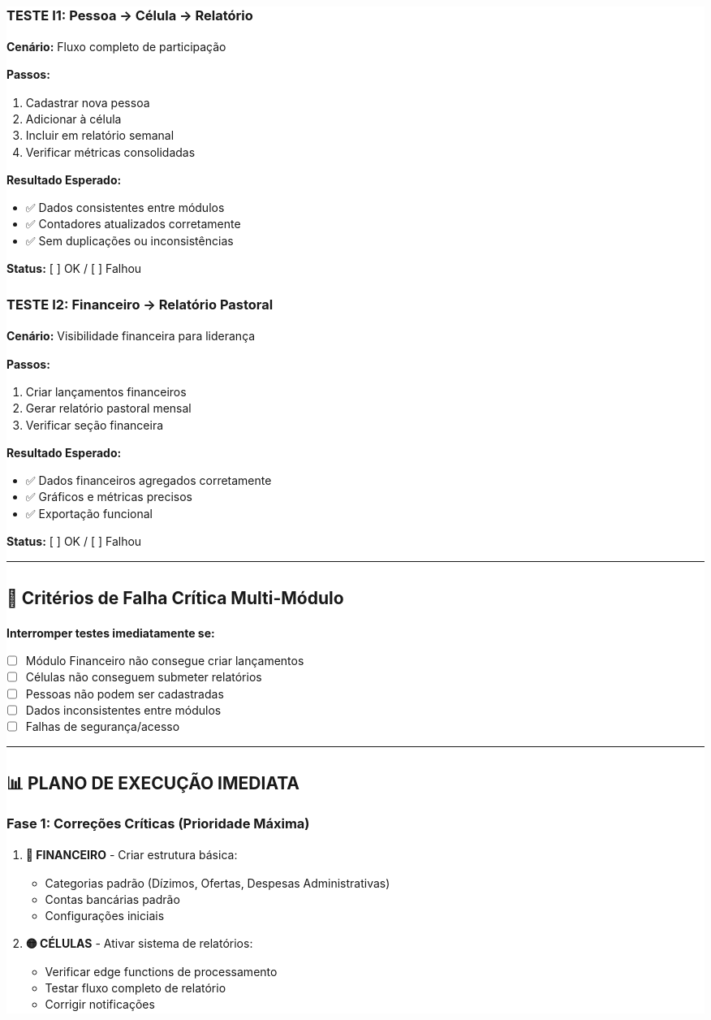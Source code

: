 ### TESTE I1: Pessoa → Célula → Relatório
**Cenário:** Fluxo completo de participação

**Passos:**
1. Cadastrar nova pessoa
2. Adicionar à célula  
3. Incluir em relatório semanal
4. Verificar métricas consolidadas

**Resultado Esperado:**
- ✅ Dados consistentes entre módulos
- ✅ Contadores atualizados corretamente
- ✅ Sem duplicações ou inconsistências

**Status:** [ ] OK / [ ] Falhou

### TESTE I2: Financeiro → Relatório Pastoral
**Cenário:** Visibilidade financeira para liderança

**Passos:**
1. Criar lançamentos financeiros
2. Gerar relatório pastoral mensal
3. Verificar seção financeira

**Resultado Esperado:**
- ✅ Dados financeiros agregados corretamente
- ✅ Gráficos e métricas precisos
- ✅ Exportação funcional

**Status:** [ ] OK / [ ] Falhou

---

## 🚨 Critérios de Falha Crítica Multi-Módulo

**Interromper testes imediatamente se:**
- [ ] Módulo Financeiro não consegue criar lançamentos
- [ ] Células não conseguem submeter relatórios
- [ ] Pessoas não podem ser cadastradas
- [ ] Dados inconsistentes entre módulos
- [ ] Falhas de segurança/acesso

---

## 📊 PLANO DE EXECUÇÃO IMEDIATA

### Fase 1: Correções Críticas (Prioridade Máxima)
1. **🔴 FINANCEIRO** - Criar estrutura básica:
   - Categorias padrão (Dízimos, Ofertas, Despesas Administrativas)
   - Contas bancárias padrão
   - Configurações iniciais

2. **🟡 CÉLULAS** - Ativar sistema de relatórios:
   - Verificar edge functions de processamento
   - Testar fluxo completo de relatório
   - Corrigir notificações

